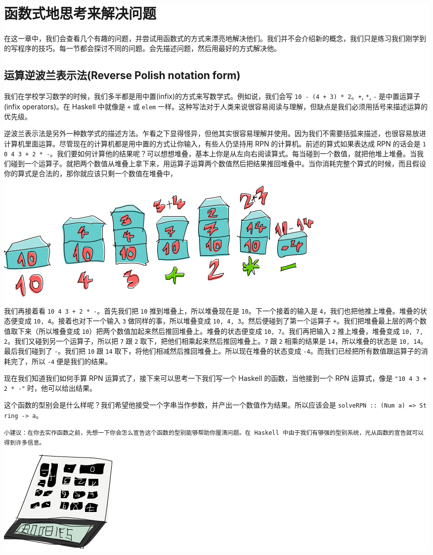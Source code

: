 # 函数式地思考来解决问题

在这一章中，我们会查看几个有趣的问题，并尝试用函数式的方式来漂亮地解决他们。我们并不会介绍新的概念，我们只是练习我们刚学到的写程序的技巧。每一节都会探讨不同的问题。会先描述问题，然后用最好的方式解决他。

## 运算逆波兰表示法\(Reverse Polish notation form\)

我们在学校学习数学的时候，我们多半都是用中置\(infix\)的方式来写数学式。例如说，我们会写 `10 - (4 + 3) * 2`。`+`, `*`, `-` 是中置运算子\(infix operators\)。在 Haskell 中就像是 `+` 或 `elem` 一样。这种写法对于人类来说很容易阅读与理解，但缺点是我们必须用括号来描述运算的优先级。

逆波兰表示法是另外一种数学式的描述方法。乍看之下显得怪异，但他其实很容易理解并使用。因为我们不需要括弧来描述，也很容易放进计算机里面运算。尽管现在的计算机都是用中置的方式让你输入，有些人仍坚持用 RPN 的计算机。前述的算式如果表达成 RPN 的话会是 `10 4 3 + 2 * -`。我们要如何计算他的结果呢？可以想想堆叠，基本上你是从左向右阅读算式。每当碰到一个数值，就把他堆上堆叠。当我们碰到一个运算子。就把两个数值从堆叠上拿下来，用运算子运算两个数值然后把结果推回堆叠中。当你消耗完整个算式的时候，而且假设你的算式是合法的，那你就应该只剩一个数值在堆叠中，

![](img/rpn.png)

我们再接着看 `10 4 3 + 2 * -`。首先我们把 `10` 推到堆叠上，所以堆叠现在是 `10`。下一个接着的输入是 `4`，我们也把他推上堆叠。堆叠的状态便变成 `10, 4`。接着也对下一个输入 `3` 做同样的事，所以堆叠变成 `10, 4, 3`。然后便碰到了第一个运算子 `+`。我们把堆叠最上层的两个数值取下来（所以堆叠变成 `10`）把两个数值加起来然后推回堆叠上。堆叠的状态便变成 `10, 7`。我们再把输入 `2` 推上堆叠，堆叠变成 `10, 7, 2`。我们又碰到另一个运算子，所以把 `7` 跟 `2` 取下，把他们相乘起来然后推回堆叠上。`7` 跟 `2` 相乘的结果是 `14`，所以堆叠的状态是 `10, 14`。最后我们碰到了 `-`。我们把 `10` 跟 `14` 取下，将他们相减然后推回堆叠上。所以现在堆叠的状态变成 `-4`。而我们已经把所有数值跟运算子的消耗完了，所以 `-4` 便是我们的结果。

现在我们知道我们如何手算 RPN 运算式了，接下来可以思考一下我们写一个 Haskell 的函数，当他接到一个 RPN 运算式，像是 `"10 4 3 + 2 * -"` 时，他可以给出结果。

这个函数的型别会是什么样呢？我们希望他接受一个字串当作参数，并产出一个数值作为结果。所以应该会是 `solveRPN :: (Num a) => String -> a`。

```text
小建议：在你去实作函数之前，先想一下你会怎么宣告这个函数的型别能够帮助你厘清问题。在 Haskell 中由于我们有够强的型别系统，光从函数的宣告就可以得到许多信息。
```

![](img/calculator.png)
